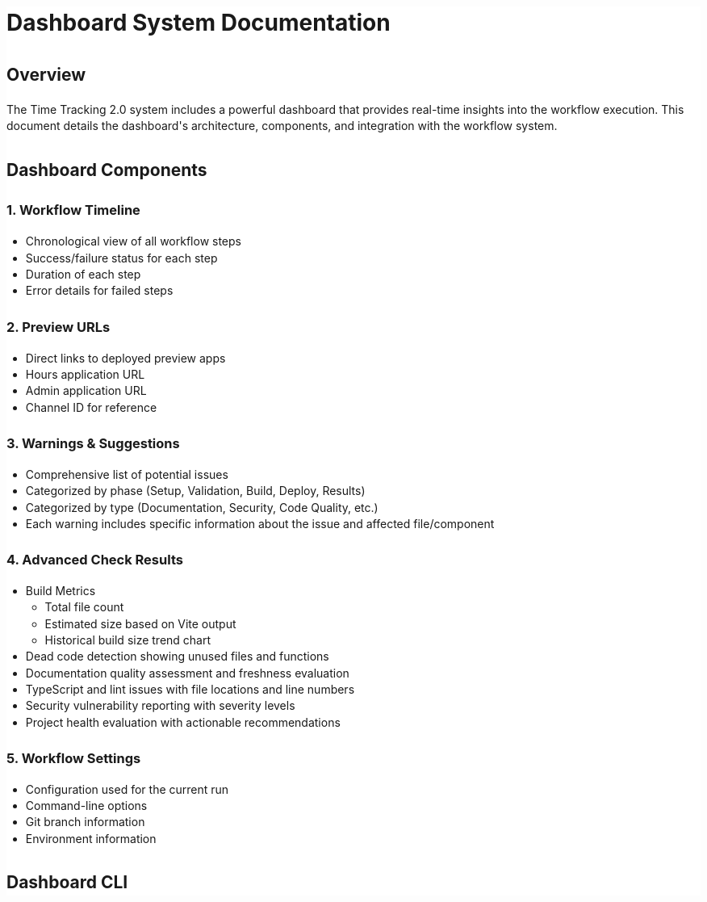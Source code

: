 # Dashboard System Documentation

## Overview

The Time Tracking 2.0 system includes a powerful dashboard that provides real-time insights into the workflow execution. This document details the dashboard's architecture, components, and integration with the workflow system.

## Dashboard Components

### 1. Workflow Timeline
- Chronological view of all workflow steps
- Success/failure status for each step
- Duration of each step
- Error details for failed steps

### 2. Preview URLs
- Direct links to deployed preview apps
- Hours application URL
- Admin application URL
- Channel ID for reference

### 3. Warnings & Suggestions
- Comprehensive list of potential issues
- Categorized by phase (Setup, Validation, Build, Deploy, Results)
- Categorized by type (Documentation, Security, Code Quality, etc.)
- Each warning includes specific information about the issue and affected file/component

### 4. Advanced Check Results
- Build Metrics
  - Total file count
  - Estimated size based on Vite output
  - Historical build size trend chart
- Dead code detection showing unused files and functions
- Documentation quality assessment and freshness evaluation
- TypeScript and lint issues with file locations and line numbers
- Security vulnerability reporting with severity levels
- Project health evaluation with actionable recommendations

### 5. Workflow Settings
- Configuration used for the current run
- Command-line options
- Git branch information
- Environment information

## Dashboard CLI
